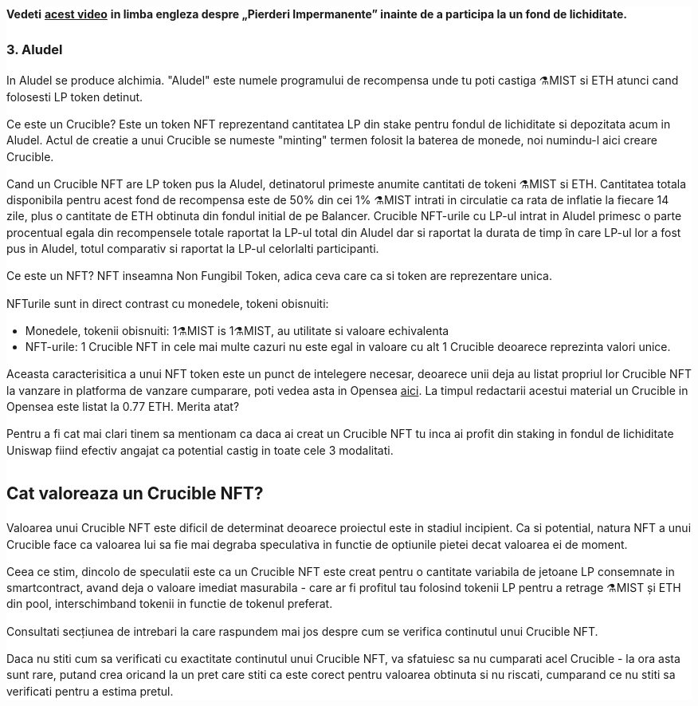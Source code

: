 **Vedeti** [**acest video**](https://youtu.be/8XJ1MSTEuU0) **in limba engleza despre „Pierderi Impermanente” inainte de a participa la un fond de lichiditate.**

### 3. Aludel

In Aludel se produce alchimia. "Aludel" este numele programului de recompensa unde tu poti castiga ⚗️MIST si ETH atunci cand folosesti LP token detinut.

Ce este un Crucible? Este un token NFT reprezentand cantitatea LP din stake pentru fondul de lichiditate si depozitata acum in Aludel. Actul de creatie a unui Crucible se numeste "minting" termen folosit la baterea de monede, noi numindu-l aici creare Crucible.

Cand un Crucible NFT are LP token pus la Aludel, detinatorul primeste anumite cantitati de tokeni ⚗️MIST si ETH. Cantitatea totala disponibila pentru acest fond de recompensa este de 50% din cei 1% ⚗️MIST intrati in circulatie ca rata de inflatie la fiecare 14 zile, plus o cantitate de ETH obtinuta din fondul initial de pe Balancer. Crucible NFT-urile cu LP-ul intrat in Aludel primesc o parte procentual egala din recompensele totale raportat la LP-ul total din Aludel dar si raportat la durata de timp în care LP-ul lor a fost pus in Aludel, totul comparativ si raportat la LP-ul celorlalti participanti.

Ce este un NFT? NFT inseamna Non Fungibil Token, adica ceva care ca si token are reprezentare unica.

NFTurile sunt in direct contrast cu monedele, tokeni obisnuiti:

* Monedele, tokenii obisnuiti: 1⚗️MIST is 1⚗️MIST, au utilitate si valoare echivalenta
* NFT-urile: 1 Crucible NFT in cele mai multe cazuri nu este egal in valoare cu alt 1 Crucible deoarece reprezinta valori unice.

Aceasta caracterisitica a unui NFT token este un punct de intelegere necesar, deoarece unii deja au listat propriul lor Crucible NFT la vanzare in platforma de vanzare cumparare, poti vedea asta in Opensea [aici](https://opensea.io/assets/0x54e0395cfb4f39bef66dbcd5bd93cca4e9273d56/620479970925497750675476517677400441094103376596). La timpul redactarii acestui material un Crucible in Opensea este listat la 0.77 ETH. Merita atat?

Pentru a fi cat mai clari tinem sa mentionam ca daca ai creat un Crucible NFT tu inca ai profit din staking in fondul de lichiditate Uniswap fiind efectiv angajat ca potential castig in toate cele 3 modalitati.

## Cat valoreaza un Crucible NFT?

Valoarea unui Crucible NFT este dificil de determinat deoarece proiectul este in stadiul incipient. Ca si potential, natura NFT a unui Crucible face ca valoarea lui sa fie mai degraba speculativa in functie de optiunile pietei decat valoarea ei de moment.

Ceea ce stim, dincolo de speculatii este ca un Crucible NFT este creat pentru o cantitate variabila de jetoane LP consemnate in smartcontract, avand deja o valoare imediat masurabila - care ar fi profitul tau folosind tokenii LP pentru a retrage ⚗️MIST și ETH din pool, interschimband tokenii in functie de tokenul preferat.

Consultati secțiunea de intrebari la care raspundem mai jos despre cum se verifica continutul unui Crucible NFT.

Daca nu stiti cum sa verificati cu exactitate continutul unui Crucible NFT, va sfatuiesc sa nu cumparati acel Crucible - la ora asta sunt rare, putand crea oricand la un pret care stiti ca este corect pentru valoarea obtinuta si nu riscati, cumparand ce nu stiti sa verificati pentru a estima pretul.
